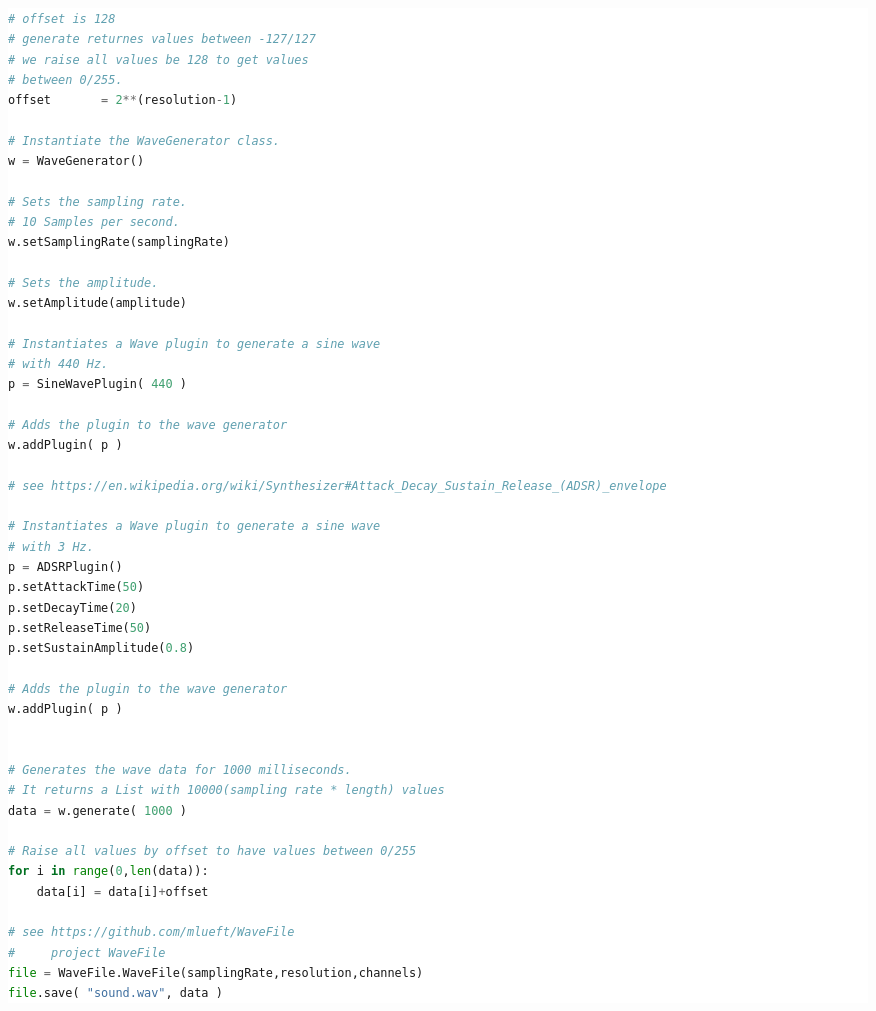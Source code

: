 ```python
# offset is 128
# generate returnes values between -127/127
# we raise all values be 128 to get values
# between 0/255.
offset       = 2**(resolution-1)

# Instantiate the WaveGenerator class.
w = WaveGenerator()

# Sets the sampling rate.
# 10 Samples per second.
w.setSamplingRate(samplingRate)

# Sets the amplitude.
w.setAmplitude(amplitude)

# Instantiates a Wave plugin to generate a sine wave
# with 440 Hz.
p = SineWavePlugin( 440 )

# Adds the plugin to the wave generator
w.addPlugin( p )

# see https://en.wikipedia.org/wiki/Synthesizer#Attack_Decay_Sustain_Release_(ADSR)_envelope

# Instantiates a Wave plugin to generate a sine wave
# with 3 Hz.
p = ADSRPlugin()
p.setAttackTime(50)
p.setDecayTime(20)
p.setReleaseTime(50)
p.setSustainAmplitude(0.8)

# Adds the plugin to the wave generator
w.addPlugin( p )


# Generates the wave data for 1000 milliseconds.
# It returns a List with 10000(sampling rate * length) values
data = w.generate( 1000 )

# Raise all values by offset to have values between 0/255
for i in range(0,len(data)):
    data[i] = data[i]+offset

# see https://github.com/mlueft/WaveFile
#     project WaveFile
file = WaveFile.WaveFile(samplingRate,resolution,channels)
file.save( "sound.wav", data )
```
